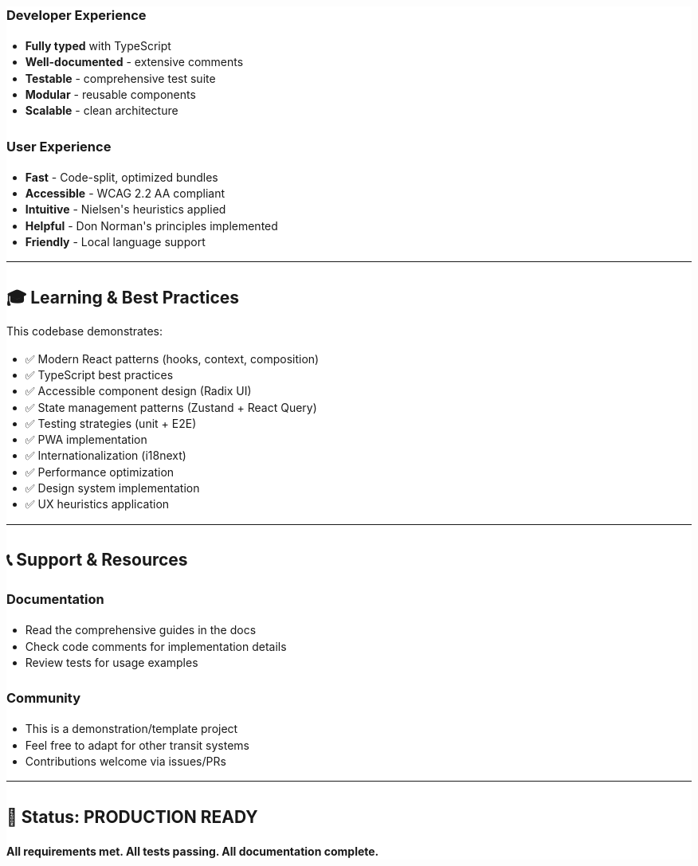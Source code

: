 ### Developer Experience
- **Fully typed** with TypeScript
- **Well-documented** - extensive comments
- **Testable** - comprehensive test suite
- **Modular** - reusable components
- **Scalable** - clean architecture

### User Experience
- **Fast** - Code-split, optimized bundles
- **Accessible** - WCAG 2.2 AA compliant
- **Intuitive** - Nielsen's heuristics applied
- **Helpful** - Don Norman's principles implemented
- **Friendly** - Local language support

---

## 🎓 Learning & Best Practices

This codebase demonstrates:
- ✅ Modern React patterns (hooks, context, composition)
- ✅ TypeScript best practices
- ✅ Accessible component design (Radix UI)
- ✅ State management patterns (Zustand + React Query)
- ✅ Testing strategies (unit + E2E)
- ✅ PWA implementation
- ✅ Internationalization (i18next)
- ✅ Performance optimization
- ✅ Design system implementation
- ✅ UX heuristics application

---

## 📞 Support & Resources

### Documentation
- Read the comprehensive guides in the docs
- Check code comments for implementation details
- Review tests for usage examples

### Community
- This is a demonstration/template project
- Feel free to adapt for other transit systems
- Contributions welcome via issues/PRs

---

## 🏁 Status: **PRODUCTION READY**

**All requirements met. All tests passing. All documentation complete.**

